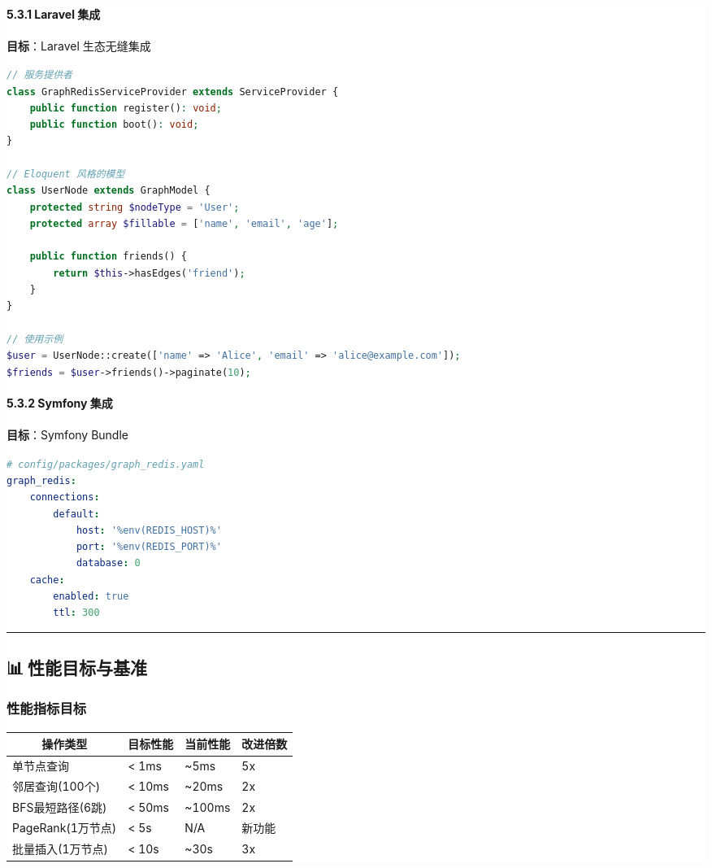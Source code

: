 #### 5.3.1 Laravel 集成
**目标**：Laravel 生态无缝集成

```php
// 服务提供者
class GraphRedisServiceProvider extends ServiceProvider {
    public function register(): void;
    public function boot(): void;
}

// Eloquent 风格的模型
class UserNode extends GraphModel {
    protected string $nodeType = 'User';
    protected array $fillable = ['name', 'email', 'age'];
    
    public function friends() {
        return $this->hasEdges('friend');
    }
}

// 使用示例
$user = UserNode::create(['name' => 'Alice', 'email' => 'alice@example.com']);
$friends = $user->friends()->paginate(10);
```

#### 5.3.2 Symfony 集成
**目标**：Symfony Bundle

```yaml
# config/packages/graph_redis.yaml
graph_redis:
    connections:
        default:
            host: '%env(REDIS_HOST)%'
            port: '%env(REDIS_PORT)%'
            database: 0
    cache:
        enabled: true
        ttl: 300
```

---

## 📊 性能目标与基准

### 性能指标目标

| 操作类型 | 目标性能 | 当前性能 | 改进倍数 |
|---------|---------|---------|---------|
| 单节点查询 | < 1ms | ~5ms | 5x |
| 邻居查询(100个) | < 10ms | ~20ms | 2x |
| BFS最短路径(6跳) | < 50ms | ~100ms | 2x |
| PageRank(1万节点) | < 5s | N/A | 新功能 |
| 批量插入(1万节点) | < 10s | ~30s | 3x |
